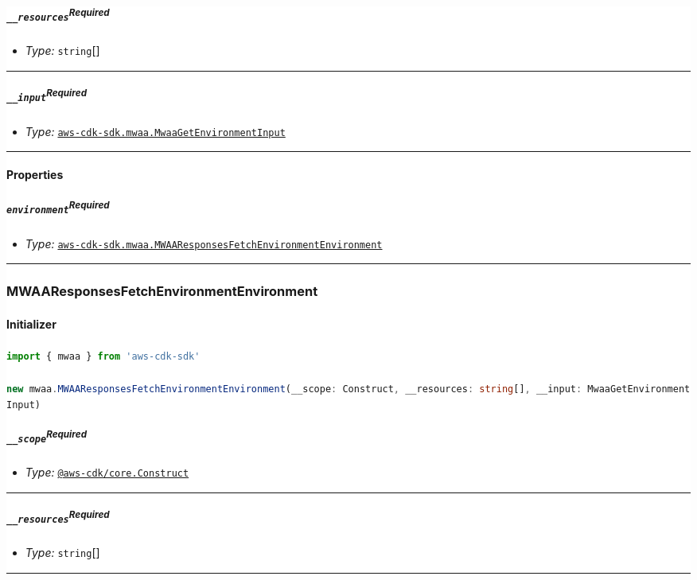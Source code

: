
##### `__resources`<sup>Required</sup> <a name="aws-cdk-sdk.mwaa.MWAAResponsesFetchEnvironment.parameter.__resources"></a>

- *Type:* `string`[]

---

##### `__input`<sup>Required</sup> <a name="aws-cdk-sdk.mwaa.MWAAResponsesFetchEnvironment.parameter.__input"></a>

- *Type:* [`aws-cdk-sdk.mwaa.MwaaGetEnvironmentInput`](#aws-cdk-sdk.mwaa.MwaaGetEnvironmentInput)

---



#### Properties <a name="Properties"></a>

##### `environment`<sup>Required</sup> <a name="aws-cdk-sdk.mwaa.MWAAResponsesFetchEnvironment.property.environment"></a>

- *Type:* [`aws-cdk-sdk.mwaa.MWAAResponsesFetchEnvironmentEnvironment`](#aws-cdk-sdk.mwaa.MWAAResponsesFetchEnvironmentEnvironment)

---


### MWAAResponsesFetchEnvironmentEnvironment <a name="aws-cdk-sdk.mwaa.MWAAResponsesFetchEnvironmentEnvironment"></a>

#### Initializer <a name="aws-cdk-sdk.mwaa.MWAAResponsesFetchEnvironmentEnvironment.Initializer"></a>

```typescript
import { mwaa } from 'aws-cdk-sdk'

new mwaa.MWAAResponsesFetchEnvironmentEnvironment(__scope: Construct, __resources: string[], __input: MwaaGetEnvironmentInput)
```

##### `__scope`<sup>Required</sup> <a name="aws-cdk-sdk.mwaa.MWAAResponsesFetchEnvironmentEnvironment.parameter.__scope"></a>

- *Type:* [`@aws-cdk/core.Construct`](#@aws-cdk/core.Construct)

---

##### `__resources`<sup>Required</sup> <a name="aws-cdk-sdk.mwaa.MWAAResponsesFetchEnvironmentEnvironment.parameter.__resources"></a>

- *Type:* `string`[]

---
